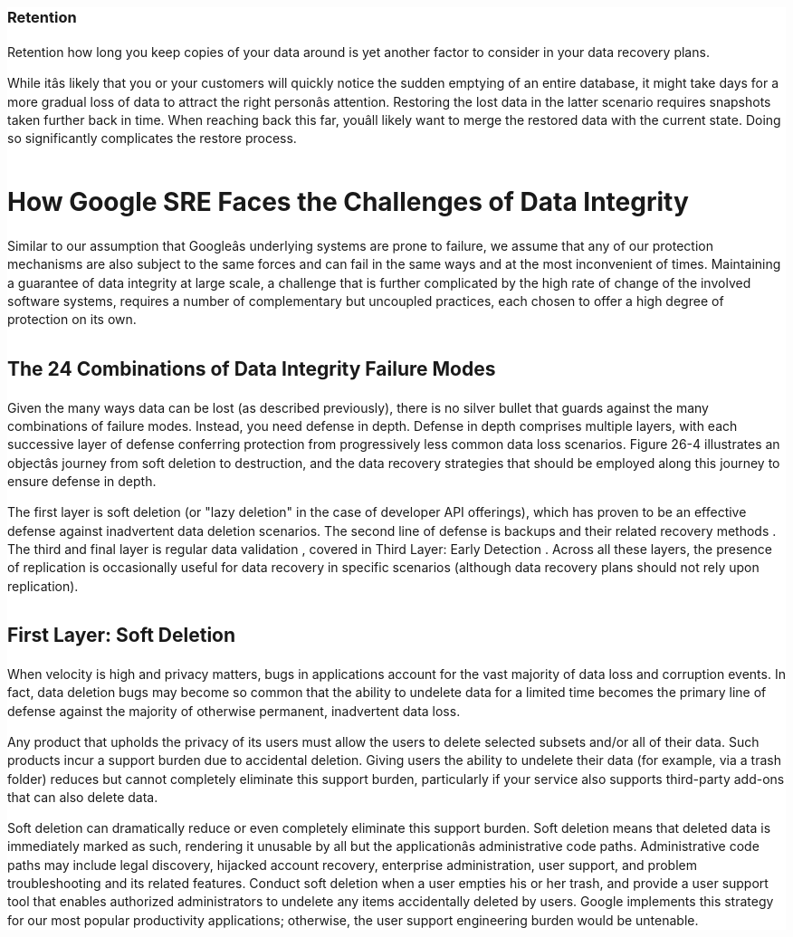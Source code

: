 ### Retention

Retention how long you keep copies of your data around is yet another factor to consider in your data recovery plans.

While itâs likely that you or your customers will quickly notice the sudden emptying of an entire database, it might take days for a more gradual loss of data to attract the right personâs attention. Restoring the lost data in the latter scenario requires snapshots taken further back in time. When reaching back this far, youâll likely want to merge the restored data with the current state. Doing so significantly complicates the restore process.

# How Google SRE Faces the Challenges of Data Integrity

Similar to our assumption that Googleâs underlying systems are prone to failure, we assume that any of our protection mechanisms are also subject to the same forces and can fail in the same ways and at the most inconvenient of times. Maintaining a guarantee of data integrity at large scale, a challenge that is further complicated by the high rate of change of the involved software systems, requires a number of complementary but uncoupled practices, each chosen to offer a high degree of protection on its own.

## The 24 Combinations of Data Integrity Failure Modes

Given the many ways data can be lost (as described previously), there is no silver bullet that guards against the many combinations of failure modes. Instead, you need defense in depth. Defense in depth comprises multiple layers, with each successive layer of defense conferring protection from progressively less common data loss scenarios. Figure 26-4 illustrates an objectâs journey from soft deletion to destruction, and the data recovery strategies that should be employed along this journey to ensure defense in depth.

The first layer is soft deletion (or "lazy deletion" in the case of developer API offerings), which has proven to be an effective defense against inadvertent data deletion scenarios. The second line of defense is backups and their related recovery methods . The third and final layer is regular data validation , covered in Third Layer: Early Detection . Across all these layers, the presence of replication is occasionally useful for data recovery in specific scenarios (although data recovery plans should not rely upon replication).

## First Layer: Soft Deletion

When velocity is high and privacy matters, bugs in applications account for the vast majority of data loss and corruption events. In fact, data deletion bugs may become so common that the ability to undelete data for a limited time becomes the primary line of defense against the majority of otherwise permanent, inadvertent data loss.

Any product that upholds the privacy of its users must allow the users to delete selected subsets and/or all of their data. Such products incur a support burden due to accidental deletion. Giving users the ability to undelete their data (for example, via a trash folder) reduces but cannot completely eliminate this support burden, particularly if your service also supports third-party add-ons that can also delete data.

Soft deletion can dramatically reduce or even completely eliminate this support burden. Soft deletion means that deleted data is immediately marked as such, rendering it unusable by all but the applicationâs administrative code paths. Administrative code paths may include legal discovery, hijacked account recovery, enterprise administration, user support, and problem troubleshooting and its related features. Conduct soft deletion when a user empties his or her trash, and provide a user support tool that enables authorized administrators to undelete any items accidentally deleted by users. Google implements this strategy for our most popular productivity applications; otherwise, the user support engineering burden would be untenable.
